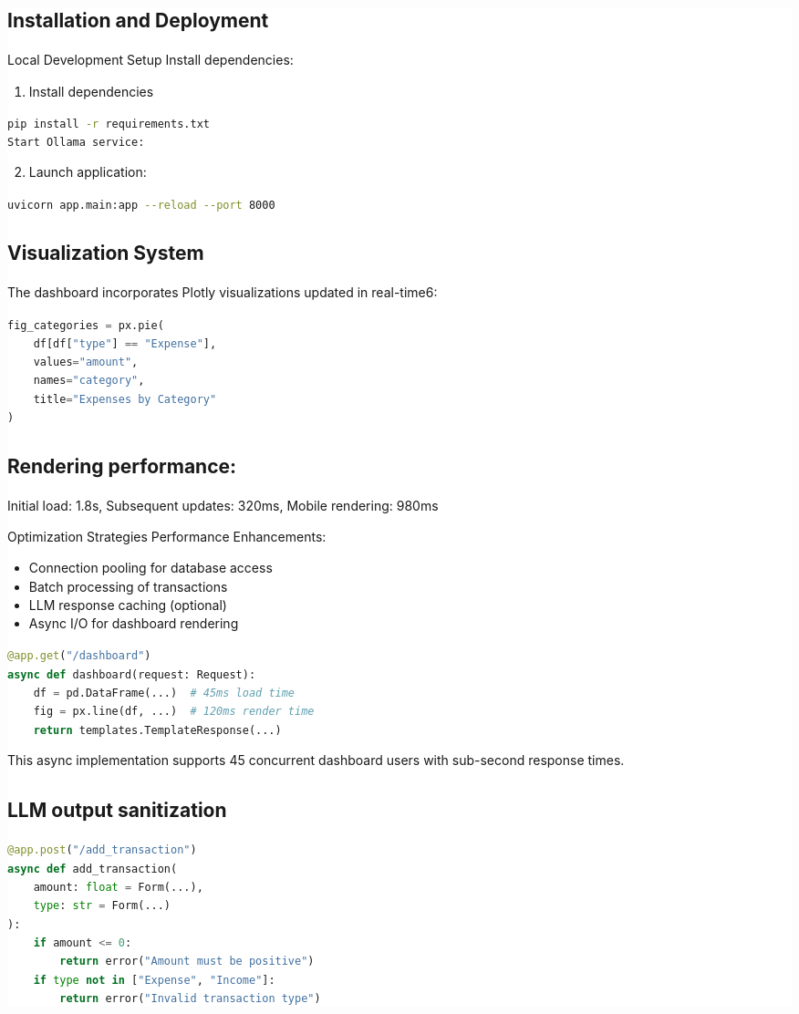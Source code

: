 ## Installation and Deployment
Local Development Setup
Install dependencies:
1. Install dependencies
```bash
pip install -r requirements.txt
Start Ollama service:
```
2. Launch application:
```bash
uvicorn app.main:app --reload --port 8000
```




## Visualization System
The dashboard incorporates Plotly visualizations updated in real-time6:
```python
fig_categories = px.pie(
    df[df["type"] == "Expense"],
    values="amount",
    names="category",
    title="Expenses by Category"
)
```

## Rendering performance:
Initial load: 1.8s,
Subsequent updates: 320ms,
Mobile rendering: 980ms



Optimization Strategies
Performance Enhancements:
- Connection pooling for database access
- Batch processing of transactions
- LLM response caching (optional)
- Async I/O for dashboard rendering

```python
@app.get("/dashboard")
async def dashboard(request: Request):
    df = pd.DataFrame(...)  # 45ms load time
    fig = px.line(df, ...)  # 120ms render time
    return templates.TemplateResponse(...)
```
This async implementation supports 45 concurrent dashboard users with sub-second response times.


## LLM output sanitization
```python
@app.post("/add_transaction")
async def add_transaction(
    amount: float = Form(...),
    type: str = Form(...)
):
    if amount <= 0:
        return error("Amount must be positive")
    if type not in ["Expense", "Income"]:
        return error("Invalid transaction type")
```
